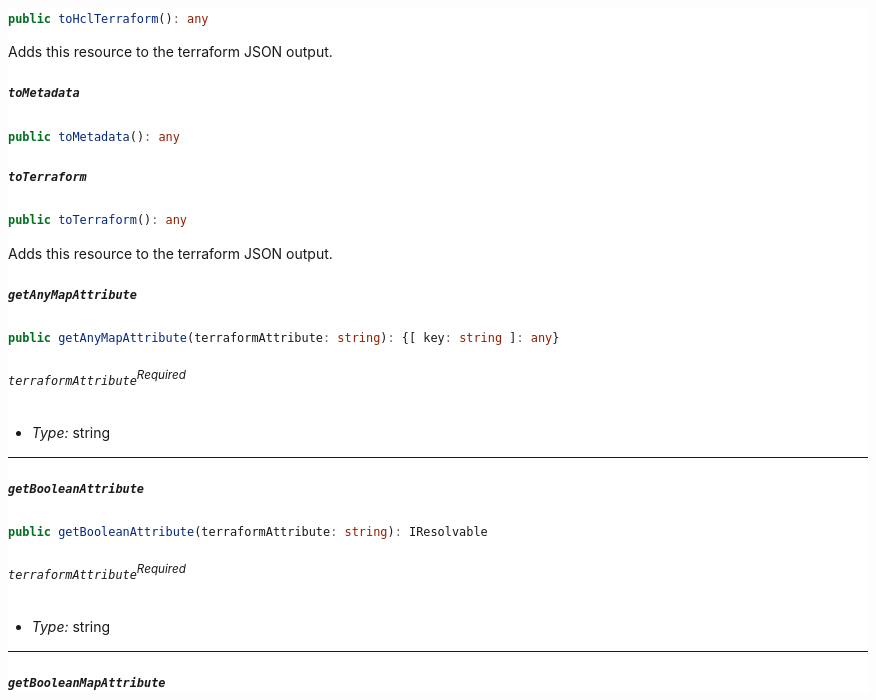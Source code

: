 ```typescript
public toHclTerraform(): any
```

Adds this resource to the terraform JSON output.

##### `toMetadata` <a name="toMetadata" id="@cdktf/provider-cloudflare.dataCloudflareStreamAudioTrack.DataCloudflareStreamAudioTrack.toMetadata"></a>

```typescript
public toMetadata(): any
```

##### `toTerraform` <a name="toTerraform" id="@cdktf/provider-cloudflare.dataCloudflareStreamAudioTrack.DataCloudflareStreamAudioTrack.toTerraform"></a>

```typescript
public toTerraform(): any
```

Adds this resource to the terraform JSON output.

##### `getAnyMapAttribute` <a name="getAnyMapAttribute" id="@cdktf/provider-cloudflare.dataCloudflareStreamAudioTrack.DataCloudflareStreamAudioTrack.getAnyMapAttribute"></a>

```typescript
public getAnyMapAttribute(terraformAttribute: string): {[ key: string ]: any}
```

###### `terraformAttribute`<sup>Required</sup> <a name="terraformAttribute" id="@cdktf/provider-cloudflare.dataCloudflareStreamAudioTrack.DataCloudflareStreamAudioTrack.getAnyMapAttribute.parameter.terraformAttribute"></a>

- *Type:* string

---

##### `getBooleanAttribute` <a name="getBooleanAttribute" id="@cdktf/provider-cloudflare.dataCloudflareStreamAudioTrack.DataCloudflareStreamAudioTrack.getBooleanAttribute"></a>

```typescript
public getBooleanAttribute(terraformAttribute: string): IResolvable
```

###### `terraformAttribute`<sup>Required</sup> <a name="terraformAttribute" id="@cdktf/provider-cloudflare.dataCloudflareStreamAudioTrack.DataCloudflareStreamAudioTrack.getBooleanAttribute.parameter.terraformAttribute"></a>

- *Type:* string

---

##### `getBooleanMapAttribute` <a name="getBooleanMapAttribute" id="@cdktf/provider-cloudflare.dataCloudflareStreamAudioTrack.DataCloudflareStreamAudioTrack.getBooleanMapAttribute"></a>
